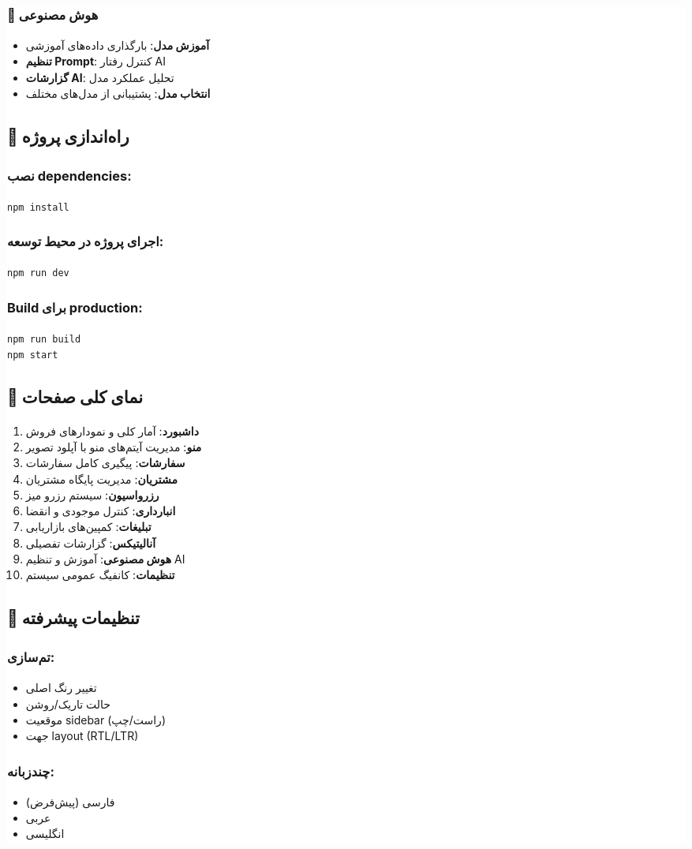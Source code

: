 ### 🤖 هوش مصنوعی
- **آموزش مدل**: بارگذاری داده‌های آموزشی
- **تنظیم Prompt**: کنترل رفتار AI
- **گزارشات AI**: تحلیل عملکرد مدل
- **انتخاب مدل**: پشتیبانی از مدل‌های مختلف

## 🚀 راه‌اندازی پروژه

### نصب dependencies:
```bash
npm install
```

### اجرای پروژه در محیط توسعه:
```bash
npm run dev
```

### Build برای production:
```bash
npm run build
npm start
```

## 📱 نمای کلی صفحات

1. **داشبورد**: آمار کلی و نمودارهای فروش
2. **منو**: مدیریت آیتم‌های منو با آپلود تصویر
3. **سفارشات**: پیگیری کامل سفارشات
4. **مشتریان**: مدیریت پایگاه مشتریان
5. **رزرواسیون**: سیستم رزرو میز
6. **انبارداری**: کنترل موجودی و انقضا
7. **تبلیغات**: کمپین‌های بازاریابی
8. **آنالیتیکس**: گزارشات تفصیلی
9. **هوش مصنوعی**: آموزش و تنظیم AI
10. **تنظیمات**: کانفیگ عمومی سیستم

## 🎨 تنظیمات پیشرفته

### تم‌سازی:
- تغییر رنگ اصلی
- حالت تاریک/روشن
- موقعیت sidebar (راست/چپ)
- جهت layout (RTL/LTR)

### چندزبانه:
- فارسی (پیش‌فرض)
- عربی
- انگلیسی
